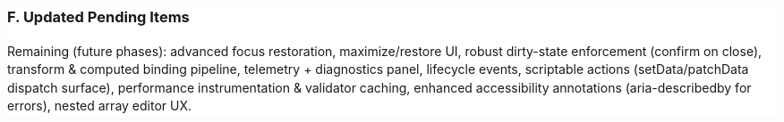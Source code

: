 ### F. Updated Pending Items
Remaining (future phases): advanced focus restoration, maximize/restore UI, robust dirty-state enforcement (confirm on close), transform & computed binding pipeline, telemetry + diagnostics panel, lifecycle events, scriptable actions (setData/patchData dispatch surface), performance instrumentation & validator caching, enhanced accessibility annotations (aria-describedby for errors), nested array editor UX.
